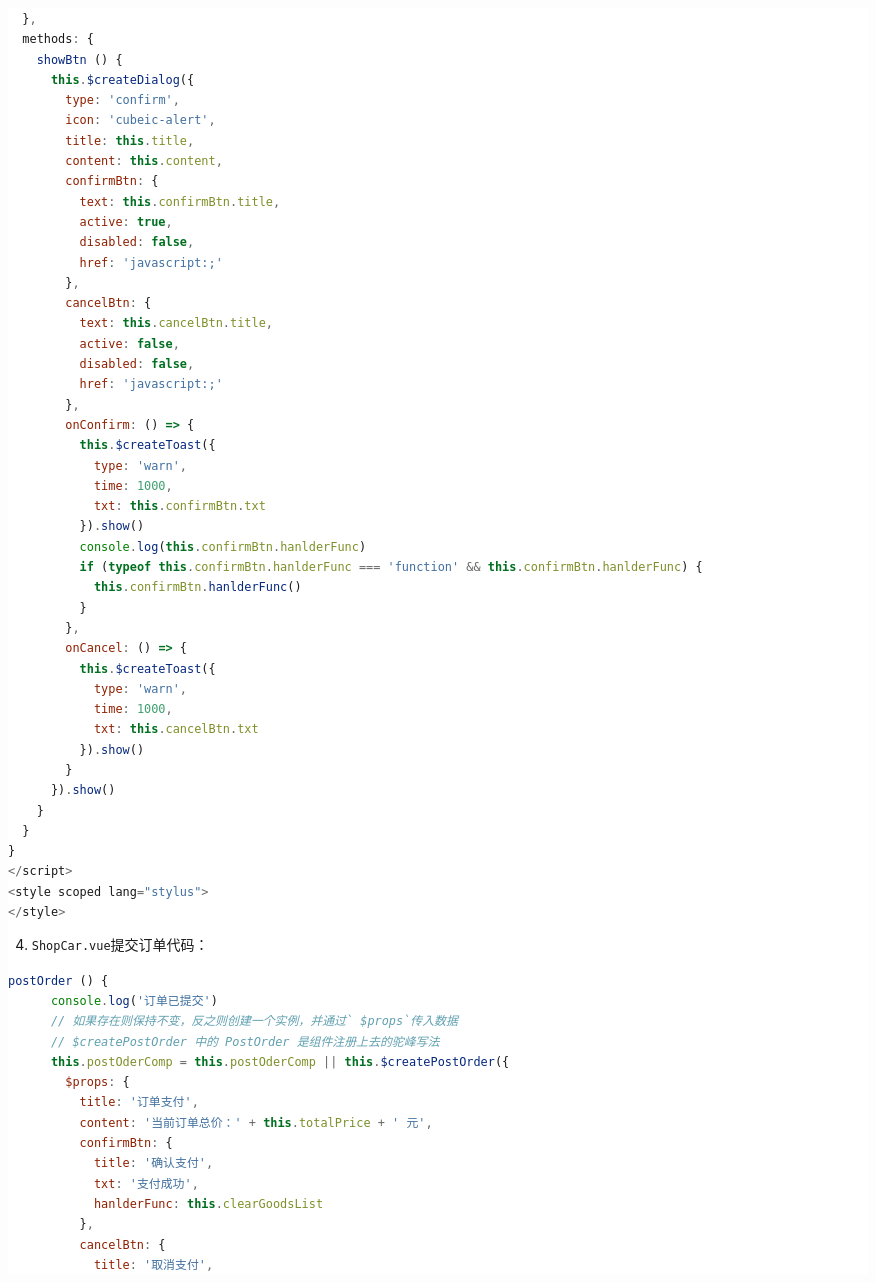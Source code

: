 ```js
  },
  methods: {
    showBtn () {
      this.$createDialog({
        type: 'confirm',
        icon: 'cubeic-alert',
        title: this.title,
        content: this.content,
        confirmBtn: {
          text: this.confirmBtn.title,
          active: true,
          disabled: false,
          href: 'javascript:;'
        },
        cancelBtn: {
          text: this.cancelBtn.title,
          active: false,
          disabled: false,
          href: 'javascript:;'
        },
        onConfirm: () => {
          this.$createToast({
            type: 'warn',
            time: 1000,
            txt: this.confirmBtn.txt
          }).show()
          console.log(this.confirmBtn.hanlderFunc)
          if (typeof this.confirmBtn.hanlderFunc === 'function' && this.confirmBtn.hanlderFunc) {
            this.confirmBtn.hanlderFunc()
          }
        },
        onCancel: () => {
          this.$createToast({
            type: 'warn',
            time: 1000,
            txt: this.cancelBtn.txt
          }).show()
        }
      }).show()
    }
  }
}
</script>
<style scoped lang="stylus">
</style>
```
4. `ShopCar.vue`提交订单代码：
```js
postOrder () {
      console.log('订单已提交')
      // 如果存在则保持不变，反之则创建一个实例，并通过` $props`传入数据
      // $createPostOrder 中的 PostOrder 是组件注册上去的驼峰写法
      this.postOderComp = this.postOderComp || this.$createPostOrder({
        $props: {
          title: '订单支付',
          content: '当前订单总价：' + this.totalPrice + ' 元',
          confirmBtn: {
            title: '确认支付',
            txt: '支付成功',
            hanlderFunc: this.clearGoodsList
          },
          cancelBtn: {
            title: '取消支付',
```